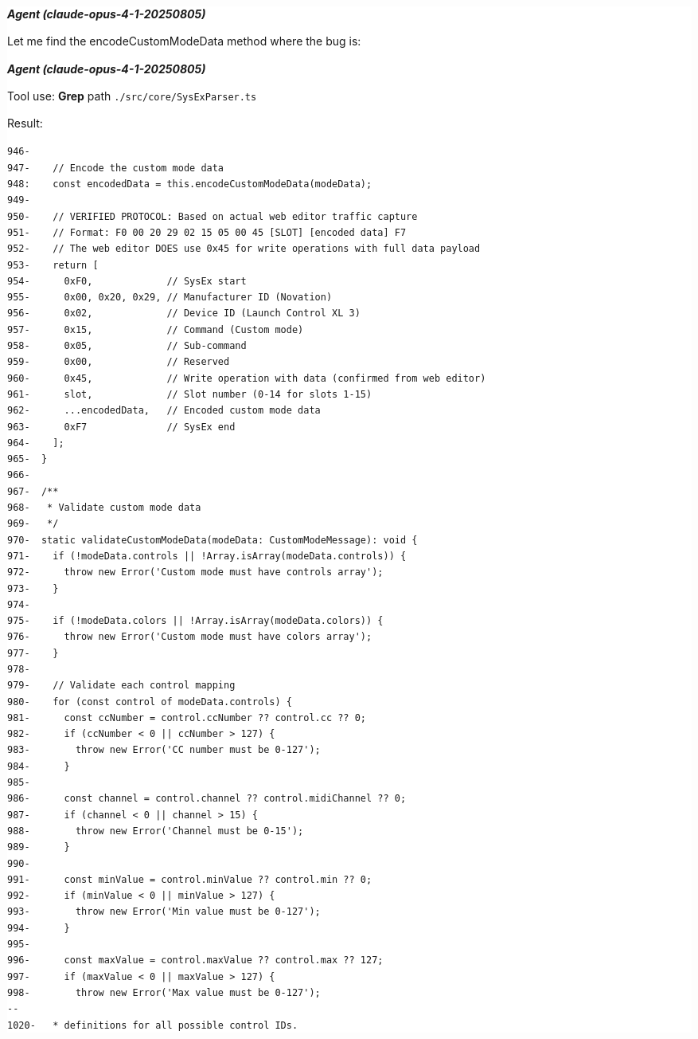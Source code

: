 _**Agent (claude-opus-4-1-20250805)**_

Let me find the encodeCustomModeData method where the bug is:

_**Agent (claude-opus-4-1-20250805)**_

Tool use: **Grep** path `./src/core/SysExParser.ts`

Result:

```
946-
947-    // Encode the custom mode data
948:    const encodedData = this.encodeCustomModeData(modeData);
949-
950-    // VERIFIED PROTOCOL: Based on actual web editor traffic capture
951-    // Format: F0 00 20 29 02 15 05 00 45 [SLOT] [encoded data] F7
952-    // The web editor DOES use 0x45 for write operations with full data payload
953-    return [
954-      0xF0,             // SysEx start
955-      0x00, 0x20, 0x29, // Manufacturer ID (Novation)
956-      0x02,             // Device ID (Launch Control XL 3)
957-      0x15,             // Command (Custom mode)
958-      0x05,             // Sub-command
959-      0x00,             // Reserved
960-      0x45,             // Write operation with data (confirmed from web editor)
961-      slot,             // Slot number (0-14 for slots 1-15)
962-      ...encodedData,   // Encoded custom mode data
963-      0xF7              // SysEx end
964-    ];
965-  }
966-
967-  /**
968-   * Validate custom mode data
969-   */
970-  static validateCustomModeData(modeData: CustomModeMessage): void {
971-    if (!modeData.controls || !Array.isArray(modeData.controls)) {
972-      throw new Error('Custom mode must have controls array');
973-    }
974-
975-    if (!modeData.colors || !Array.isArray(modeData.colors)) {
976-      throw new Error('Custom mode must have colors array');
977-    }
978-
979-    // Validate each control mapping
980-    for (const control of modeData.controls) {
981-      const ccNumber = control.ccNumber ?? control.cc ?? 0;
982-      if (ccNumber < 0 || ccNumber > 127) {
983-        throw new Error('CC number must be 0-127');
984-      }
985-
986-      const channel = control.channel ?? control.midiChannel ?? 0;
987-      if (channel < 0 || channel > 15) {
988-        throw new Error('Channel must be 0-15');
989-      }
990-
991-      const minValue = control.minValue ?? control.min ?? 0;
992-      if (minValue < 0 || minValue > 127) {
993-        throw new Error('Min value must be 0-127');
994-      }
995-
996-      const maxValue = control.maxValue ?? control.max ?? 127;
997-      if (maxValue < 0 || maxValue > 127) {
998-        throw new Error('Max value must be 0-127');
--
1020-   * definitions for all possible control IDs.
```